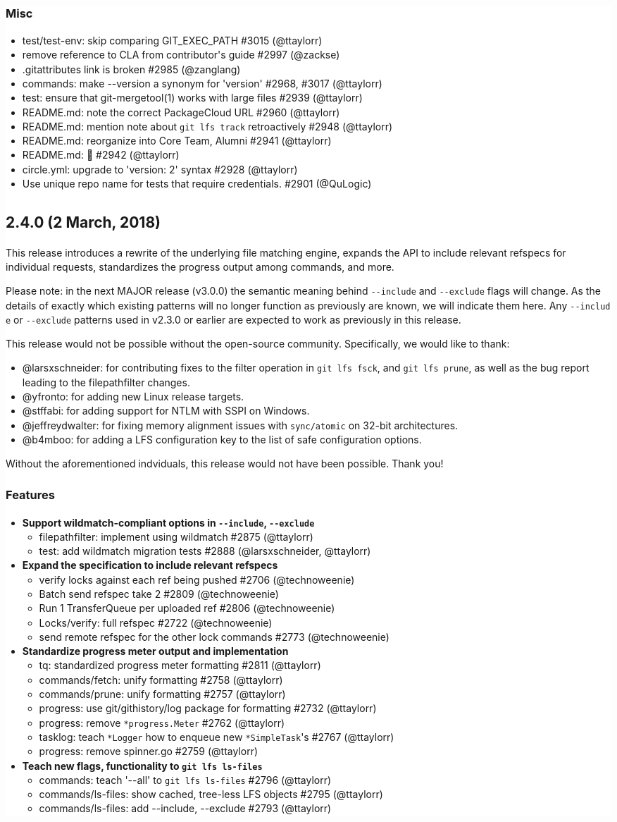 ### Misc

* test/test-env: skip comparing GIT_EXEC_PATH #3015 (@ttaylorr)
* remove reference to CLA from contributor's guide #2997 (@zackse)
* .gitattributes link is broken #2985 (@zanglang)
* commands: make --version a synonym for 'version' #2968, #3017 (@ttaylorr)
* test: ensure that git-mergetool(1) works with large files #2939 (@ttaylorr)
* README.md: note the correct PackageCloud URL #2960 (@ttaylorr)
* README.md: mention note about `git lfs track` retroactively #2948 (@ttaylorr)
* README.md: reorganize into Core Team, Alumni #2941 (@ttaylorr)
* README.md: :nail_care: #2942 (@ttaylorr)
* circle.yml: upgrade to 'version: 2' syntax #2928 (@ttaylorr)
* Use unique repo name for tests that require credentials. #2901 (@QuLogic)

## 2.4.0 (2 March, 2018)

This release introduces a rewrite of the underlying file matching engine,
expands the API to include relevant refspecs for individual requests,
standardizes the progress output among commands, and more.

Please note: in the next MAJOR release (v3.0.0) the semantic meaning behind
`--include` and `--exclude` flags will change. As the details of exactly which
existing patterns will no longer function as previously are known, we will
indicate them here. Any `--include` or `--exclude` patterns used in v2.3.0 or
earlier are expected to work as previously in this release.

This release would not be possible without the open-source community.
Specifically, we would like to thank:

- @larsxschneider: for contributing fixes to the filter operation in `git lfs
  fsck`, and `git lfs prune`, as well as the bug report leading to the
  filepathfilter changes.
- @yfronto: for adding new Linux release targets.
- @stffabi: for adding support for NTLM with SSPI on Windows.
- @jeffreydwalter: for fixing memory alignment issues with `sync/atomic` on
  32-bit architectures.
- @b4mboo: for adding a LFS configuration key to the list of safe configuration
  options.

Without the aforementioned indviduals, this release would not have been
possible. Thank you!

### Features

* __Support wildmatch-compliant options in `--include`, `--exclude`__
  * filepathfilter: implement using wildmatch #2875 (@ttaylorr)
  * test: add wildmatch migration tests #2888 (@larsxschneider, @ttaylorr)
* __Expand the specification to include relevant refspecs__
  * verify locks against each ref being pushed #2706 (@technoweenie)
  * Batch send refspec take 2 #2809 (@technoweenie)
  * Run 1 TransferQueue per uploaded ref #2806 (@technoweenie)
  * Locks/verify: full refspec #2722 (@technoweenie)
  * send remote refspec for the other lock commands #2773 (@technoweenie)
* __Standardize progress meter output and implementation__
  * tq: standardized progress meter formatting #2811 (@ttaylorr)
  * commands/fetch: unify formatting #2758 (@ttaylorr)
  * commands/prune: unify formatting #2757 (@ttaylorr)
  * progress: use git/githistory/log package for formatting #2732 (@ttaylorr)
  * progress: remove `*progress.Meter` #2762 (@ttaylorr)
  * tasklog: teach `*Logger` how to enqueue new `*SimpleTask`'s #2767 (@ttaylorr)
  * progress: remove spinner.go #2759 (@ttaylorr)
* __Teach new flags, functionality to `git lfs ls-files`__
  * commands: teach '--all' to `git lfs ls-files` #2796 (@ttaylorr)
  * commands/ls-files: show cached, tree-less LFS objects #2795 (@ttaylorr)
  * commands/ls-files: add --include, --exclude #2793 (@ttaylorr)